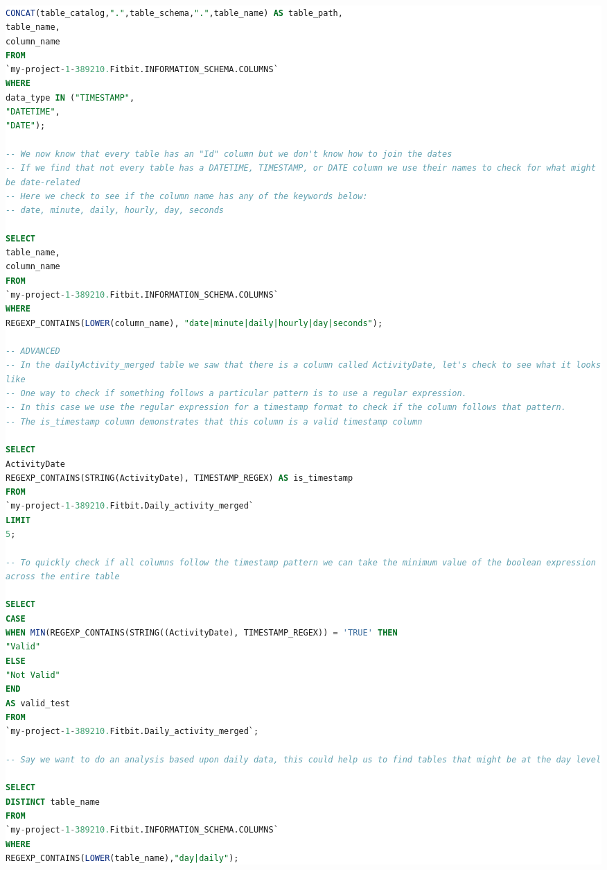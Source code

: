 ```sql
CONCAT(table_catalog,".",table_schema,".",table_name) AS table_path,
table_name,
column_name
FROM
`my-project-1-389210.Fitbit.INFORMATION_SCHEMA.COLUMNS`
WHERE
data_type IN ("TIMESTAMP",
"DATETIME",
"DATE");

-- We now know that every table has an "Id" column but we don't know how to join the dates
-- If we find that not every table has a DATETIME, TIMESTAMP, or DATE column we use their names to check for what might be date-related
-- Here we check to see if the column name has any of the keywords below:
-- date, minute, daily, hourly, day, seconds

SELECT
table_name,
column_name
FROM
`my-project-1-389210.Fitbit.INFORMATION_SCHEMA.COLUMNS`
WHERE
REGEXP_CONTAINS(LOWER(column_name), "date|minute|daily|hourly|day|seconds");

-- ADVANCED
-- In the dailyActivity_merged table we saw that there is a column called ActivityDate, let's check to see what it looks like
-- One way to check if something follows a particular pattern is to use a regular expression.
-- In this case we use the regular expression for a timestamp format to check if the column follows that pattern.
-- The is_timestamp column demonstrates that this column is a valid timestamp column

SELECT
ActivityDate
REGEXP_CONTAINS(STRING(ActivityDate), TIMESTAMP_REGEX) AS is_timestamp
FROM
`my-project-1-389210.Fitbit.Daily_activity_merged`
LIMIT
5;

-- To quickly check if all columns follow the timestamp pattern we can take the minimum value of the boolean expression across the entire table

SELECT
CASE
WHEN MIN(REGEXP_CONTAINS(STRING((ActivityDate), TIMESTAMP_REGEX)) = 'TRUE' THEN
"Valid"
ELSE
"Not Valid"
END
AS valid_test
FROM
`my-project-1-389210.Fitbit.Daily_activity_merged`;

-- Say we want to do an analysis based upon daily data, this could help us to find tables that might be at the day level

SELECT
DISTINCT table_name
FROM
`my-project-1-389210.Fitbit.INFORMATION_SCHEMA.COLUMNS`
WHERE
REGEXP_CONTAINS(LOWER(table_name),"day|daily");
```